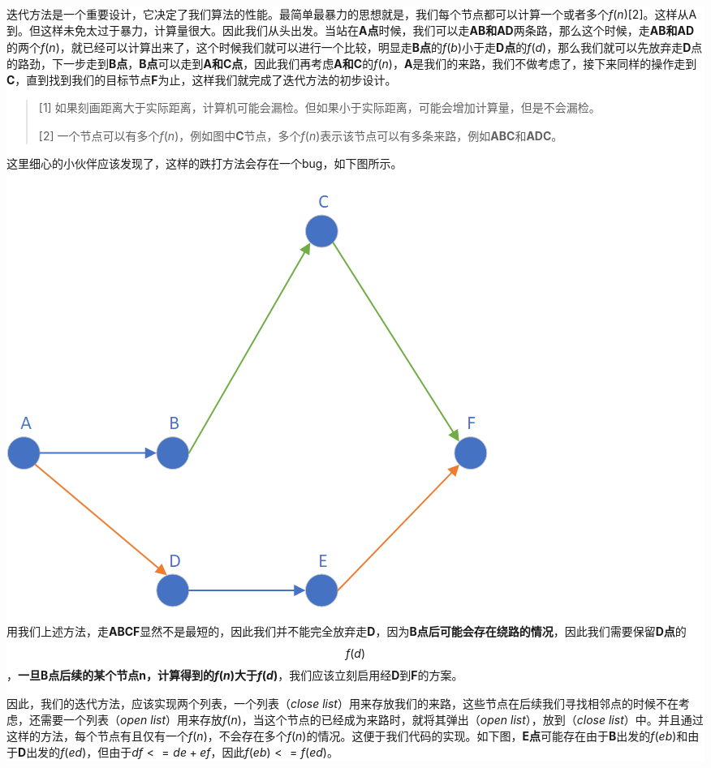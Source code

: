 迭代方法是一个重要设计，它决定了我们算法的性能。最简单最暴力的思想就是，我们每个节点都可以计算一个或者多个$f(n)$[2]。这样从A到。但这样未免太过于暴力，计算量很大。因此我们从头出发。当站在**A点**时候，我们可以走**AB和AD**两条路，那么这个时候，走**AB和AD**的两个$f(n)$，就已经可以计算出来了，这个时候我们就可以进行一个比较，明显走**B点**的$f(b)$小于走**D点**的$f(d)$，那么我们就可以先放弃走**D**点的路劲，下一步走到**B点**，**B点**可以走到**A和C点**，因此我们再考虑**A和C**的$f(n)$，**A**是我们的来路，我们不做考虑了，接下来同样的操作走到**C**，直到找到我们的目标节点**F**为止，这样我们就完成了迭代方法的初步设计。

>   [1] 如果刻画距离大于实际距离，计算机可能会漏检。但如果小于实际距离，可能会增加计算量，但是不会漏检。
>
>   [2] 一个节点可以有多个$f(n)$，例如图中**C**节点，多个$f(n)$表示该节点可以有多条来路，例如**ABC**和**ADC**。

这里细心的小伙伴应该发现了，这样的跌打方法会存在一个bug，如下图所示。

![](img/例图2.png)

用我们上述方法，走**ABCF**显然不是最短的，因此我们并不能完全放弃走**D**，因为**B点后可能会存在绕路的情况**，因此我们需要保留**D点**的$$f(d)$$，**一旦B点后续的某个节点n，计算得到的$f(n)$大于$f(d)$**，我们应该立刻启用经**D**到**F**的方案。

因此，我们的迭代方法，应该实现两个列表，一个列表（*close list*）用来存放我们的来路，这些节点在后续我们寻找相邻点的时候不在考虑，还需要一个列表（*open list*）用来存放$f(n)$，当这个节点的已经成为来路时，就将其弹出（*open list*），放到（*close list*）中。并且通过这样的方法，每个节点有且仅有一个$f(n)$，不会存在多个$f(n)$的情况。这便于我们代码的实现。如下图，**E点**可能存在由于**B**出发的$f(eb)$和由于**D**出发的$f(ed)$，但由于$df<=de+ef$，因此$f(eb)<=f(ed)$。
